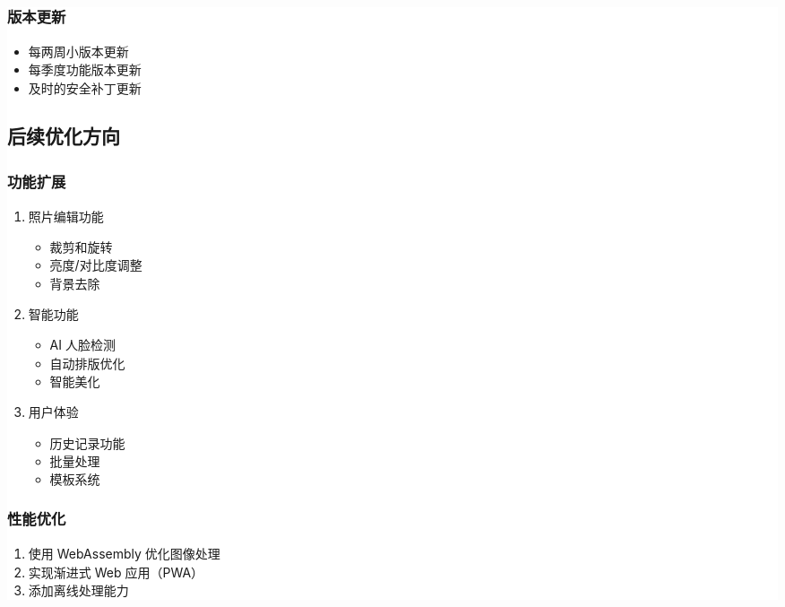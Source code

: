 ### 版本更新
- 每两周小版本更新
- 每季度功能版本更新
- 及时的安全补丁更新

## 后续优化方向

### 功能扩展
1. 照片编辑功能
   - 裁剪和旋转
   - 亮度/对比度调整
   - 背景去除

2. 智能功能
   - AI 人脸检测
   - 自动排版优化
   - 智能美化

3. 用户体验
   - 历史记录功能
   - 批量处理
   - 模板系统

### 性能优化
1. 使用 WebAssembly 优化图像处理
2. 实现渐进式 Web 应用（PWA）
3. 添加离线处理能力 